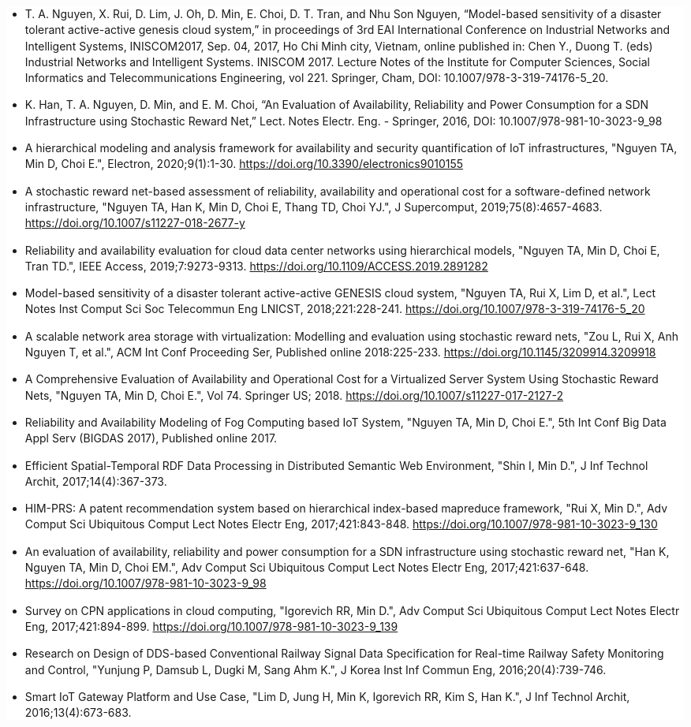 - T. A. Nguyen, X. Rui, D. Lim, J. Oh, D. Min, E. Choi, D. T. Tran, and Nhu Son Nguyen, “Model-based sensitivity of a disaster tolerant active-active genesis cloud system,” in proceedings of 3rd EAI International Conference on Industrial Networks and Intelligent Systems, INISCOM2017, Sep. 04, 2017, Ho Chi Minh city, Vietnam, online published in: Chen Y., Duong T. (eds) Industrial Networks and Intelligent Systems. INISCOM 2017. Lecture Notes of the Institute for Computer Sciences, Social Informatics and Telecommunications Engineering, vol 221. Springer, Cham, DOI: 10.1007/978-3-319-74176-5_20.

- K. Han, T. A. Nguyen, D. Min, and E. M. Choi, “An Evaluation of Availability, Reliability and Power Consumption for a SDN Infrastructure using Stochastic Reward Net,” Lect. Notes Electr. Eng. - Springer, 2016, DOI: 10.1007/978-981-10-3023-9_98

- A hierarchical modeling and analysis framework for availability and security quantification of IoT infrastructures, "Nguyen TA, Min D, Choi E.", Electron,  2020;9(1):1-30. https://doi.org/10.3390/electronics9010155

- A stochastic reward net-based assessment of reliability, availability and operational cost for a software-defined network infrastructure, "Nguyen TA, Han K, Min D, Choi E, Thang TD, Choi YJ.", J Supercomput,  2019;75(8):4657-4683. https://doi.org/10.1007/s11227-018-2677-y

- Reliability and availability evaluation for cloud data center networks using hierarchical models, "Nguyen TA, Min D, Choi E, Tran TD.", IEEE Access,  2019;7:9273-9313. https://doi.org/10.1109/ACCESS.2019.2891282

- Model-based sensitivity of a disaster tolerant active-active GENESIS cloud system, "Nguyen TA, Rui X, Lim D, et al.", Lect Notes Inst Comput Sci Soc Telecommun Eng LNICST,  2018;221:228-241. https://doi.org/10.1007/978-3-319-74176-5_20

- A scalable network area storage with virtualization: Modelling and evaluation using stochastic reward nets, "Zou L, Rui X, Anh Nguyen T, et al.", ACM Int Conf Proceeding Ser,  Published online 2018:225-233. https://doi.org/10.1145/3209914.3209918

- A Comprehensive Evaluation of Availability and Operational Cost for a Virtualized Server System Using Stochastic Reward Nets, "Nguyen TA, Min D, Choi E.", Vol 74. Springer US; 2018. https://doi.org/10.1007/s11227-017-2127-2

- Reliability and Availability Modeling of Fog Computing based IoT System, "Nguyen TA, Min D, Choi E.", 5th Int Conf Big Data Appl Serv (BIGDAS 2017),  Published online 2017.

- Efficient Spatial-Temporal RDF Data Processing in Distributed Semantic Web Environment, "Shin I, Min D.", J Inf Technol Archit,  2017;14(4):367-373.

- HIM-PRS: A patent recommendation system based on hierarchical index-based mapreduce framework, "Rui X, Min D.", Adv Comput Sci Ubiquitous Comput Lect Notes Electr Eng,  2017;421:843-848. https://doi.org/10.1007/978-981-10-3023-9_130

- An evaluation of availability, reliability and power consumption for a SDN infrastructure using stochastic reward net, "Han K, Nguyen TA, Min D, Choi EM.", Adv Comput Sci Ubiquitous Comput Lect Notes Electr Eng,  2017;421:637-648. https://doi.org/10.1007/978-981-10-3023-9_98

- Survey on CPN applications in cloud computing, "Igorevich RR, Min D.", Adv Comput Sci Ubiquitous Comput Lect Notes Electr Eng,  2017;421:894-899. https://doi.org/10.1007/978-981-10-3023-9_139

- Research on Design of DDS-based Conventional Railway Signal Data Specification for Real-time Railway Safety Monitoring and Control, "Yunjung P, Damsub L, Dugki M, Sang Ahm K.", J Korea Inst Inf Commun Eng,  2016;20(4):739-746.

- Smart IoT Gateway Platform and Use Case, "Lim D, Jung H, Min K, Igorevich RR, Kim S, Han K.", J Inf Technol Archit,  2016;13(4):673-683.
